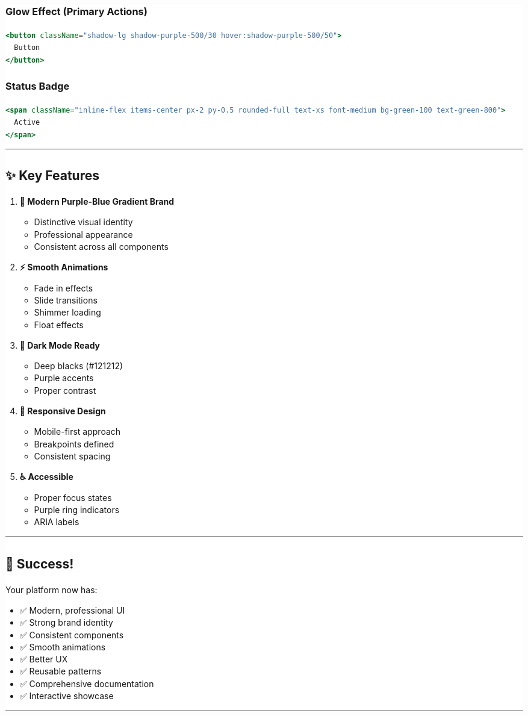 ### **Glow Effect (Primary Actions)**
```jsx
<button className="shadow-lg shadow-purple-500/30 hover:shadow-purple-500/50">
  Button
</button>
```

### **Status Badge**
```jsx
<span className="inline-flex items-center px-2 py-0.5 rounded-full text-xs font-medium bg-green-100 text-green-800">
  Active
</span>
```

---

## ✨ **Key Features**

1. **🎨 Modern Purple-Blue Gradient Brand**
   - Distinctive visual identity
   - Professional appearance
   - Consistent across all components

2. **⚡ Smooth Animations**
   - Fade in effects
   - Slide transitions
   - Shimmer loading
   - Float effects

3. **🌙 Dark Mode Ready**
   - Deep blacks (#121212)
   - Purple accents
   - Proper contrast

4. **📱 Responsive Design**
   - Mobile-first approach
   - Breakpoints defined
   - Consistent spacing

5. **♿ Accessible**
   - Proper focus states
   - Purple ring indicators
   - ARIA labels

---

## 🎯 **Success!**

Your platform now has:
- ✅ Modern, professional UI
- ✅ Strong brand identity
- ✅ Consistent components
- ✅ Smooth animations
- ✅ Better UX
- ✅ Reusable patterns
- ✅ Comprehensive documentation
- ✅ Interactive showcase

---
